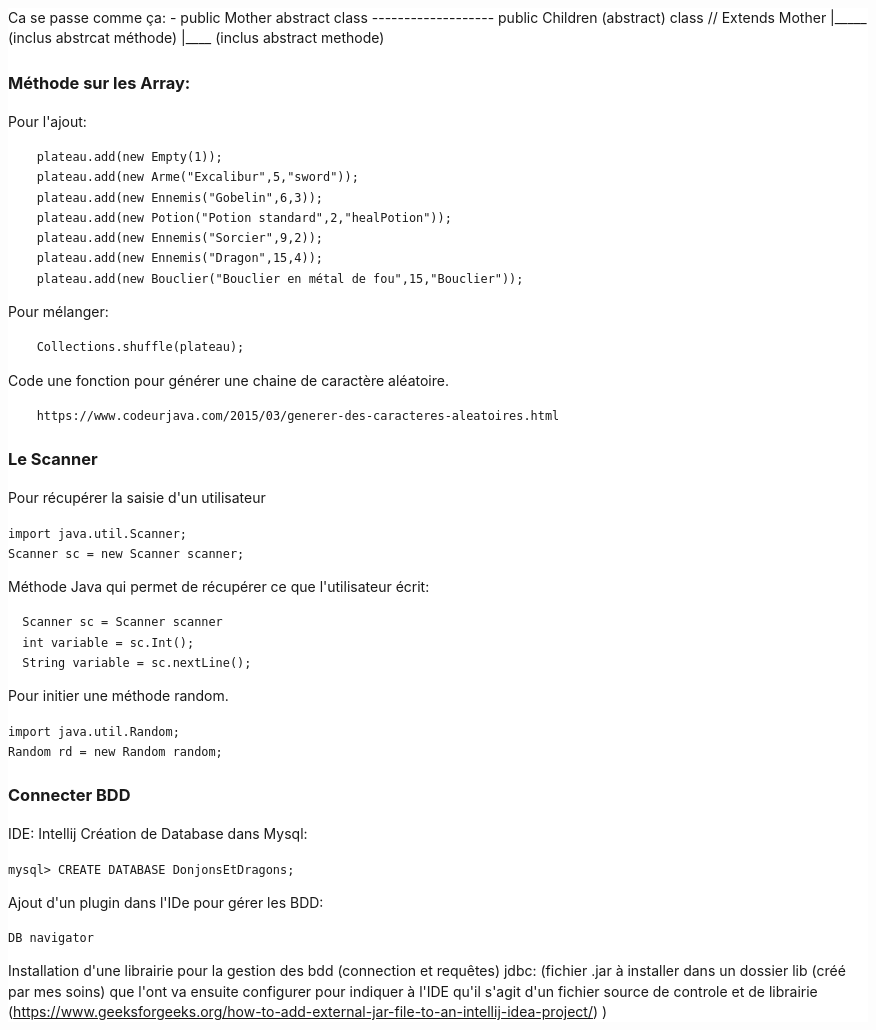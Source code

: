 

Ca se passe comme ça:   - public Mother abstract class ------------------- public Children (abstract) class // Extends Mother
                            |_____ (inclus abstrcat méthode)                            |____ (inclus abstract methode)


### Méthode sur les Array:

  Pour l'ajout:

        plateau.add(new Empty(1));
        plateau.add(new Arme("Excalibur",5,"sword"));
        plateau.add(new Ennemis("Gobelin",6,3));
        plateau.add(new Potion("Potion standard",2,"healPotion"));
        plateau.add(new Ennemis("Sorcier",9,2));
        plateau.add(new Ennemis("Dragon",15,4));
        plateau.add(new Bouclier("Bouclier en métal de fou",15,"Bouclier"));

Pour mélanger: 

        Collections.shuffle(plateau);

Code une fonction pour générer une chaine de caractère aléatoire.

        https://www.codeurjava.com/2015/03/generer-des-caracteres-aleatoires.html

### Le Scanner

Pour récupérer la saisie d'un utilisateur 

    import java.util.Scanner;
    Scanner sc = new Scanner scanner;

Méthode Java qui permet de récupérer ce que l'utilisateur écrit: 

      Scanner sc = Scanner scanner
      int variable = sc.Int(); 
      String variable = sc.nextLine();

Pour initier une méthode random. 

    import java.util.Random;
    Random rd = new Random random;

### Connecter BDD 


IDE: Intellij
Création de Database dans Mysql: 

    mysql> CREATE DATABASE DonjonsEtDragons;

Ajout d'un plugin dans l'IDe pour gérer les BDD: 

    DB navigator

Installation d'une librairie pour la gestion des bdd (connection et requêtes) jdbc: (fichier .jar à installer dans un dossier lib (créé par mes soins) que l'ont va ensuite configurer pour indiquer à l'IDE qu'il s'agit d'un fichier source de controle et de librairie (https://www.geeksforgeeks.org/how-to-add-external-jar-file-to-an-intellij-idea-project/) )
